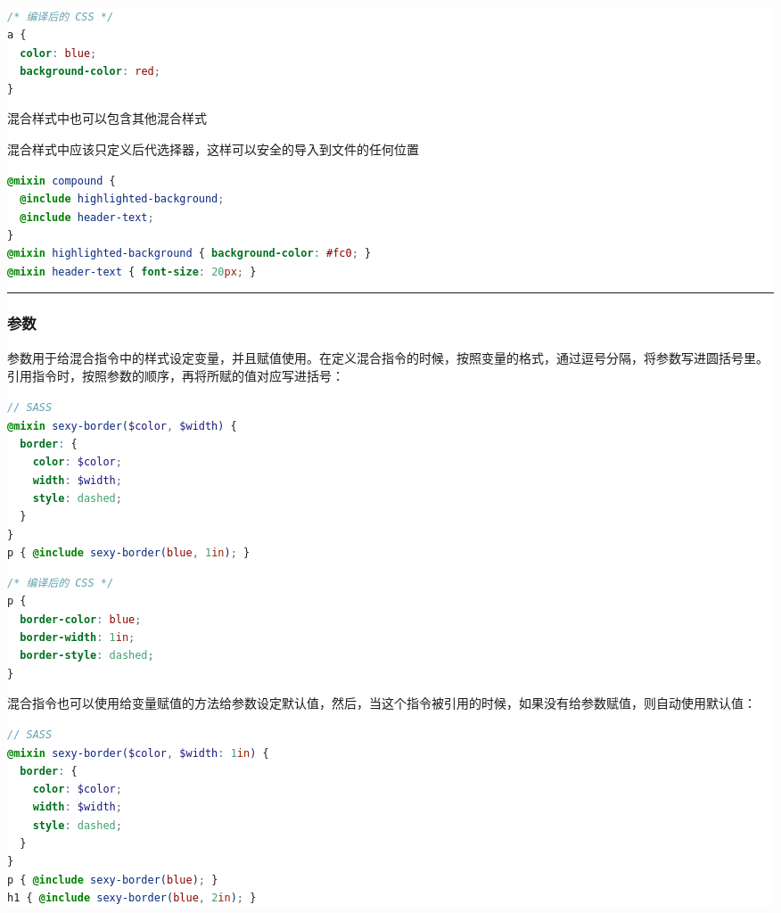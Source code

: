 ```CSS
/* 编译后的 CSS */
a {
  color: blue;
  background-color: red;
}
```



混合样式中也可以包含其他混合样式

混合样式中应该只定义后代选择器，这样可以安全的导入到文件的任何位置

```SCSS
@mixin compound {
  @include highlighted-background;
  @include header-text;
}
@mixin highlighted-background { background-color: #fc0; }
@mixin header-text { font-size: 20px; }
```



------

### 参数



参数用于给混合指令中的样式设定变量，并且赋值使用。在定义混合指令的时候，按照变量的格式，通过逗号分隔，将参数写进圆括号里。引用指令时，按照参数的顺序，再将所赋的值对应写进括号：

```SCSS
// SASS
@mixin sexy-border($color, $width) {
  border: {
    color: $color;
    width: $width;
    style: dashed;
  }
}
p { @include sexy-border(blue, 1in); }
```

```CSS
/* 编译后的 CSS */
p {
  border-color: blue;
  border-width: 1in;
  border-style: dashed;
}
```



混合指令也可以使用给变量赋值的方法给参数设定默认值，然后，当这个指令被引用的时候，如果没有给参数赋值，则自动使用默认值：

```SCSS
// SASS
@mixin sexy-border($color, $width: 1in) {
  border: {
    color: $color;
    width: $width;
    style: dashed;
  }
}
p { @include sexy-border(blue); }
h1 { @include sexy-border(blue, 2in); }
```
